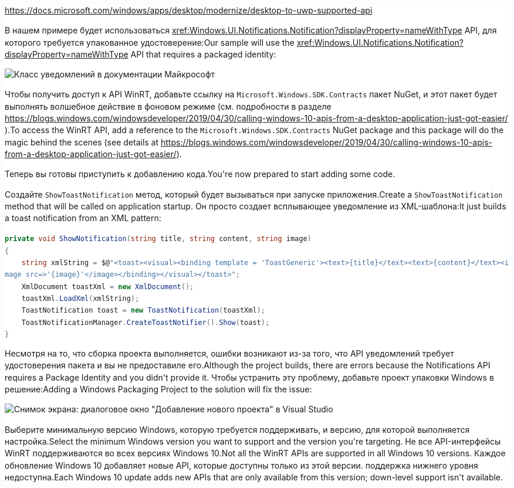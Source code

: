 <https://docs.microsoft.com/windows/apps/desktop/modernize/desktop-to-uwp-supported-api>

<span data-ttu-id="65a5e-194">В нашем примере будет использоваться <xref:Windows.UI.Notifications.Notification?displayProperty=nameWithType> API, для которого требуется упакованное удостоверение:</span><span class="sxs-lookup"><span data-stu-id="65a5e-194">Our sample will use the <xref:Windows.UI.Notifications.Notification?displayProperty=nameWithType> API that requires a packaged identity:</span></span>

![Класс уведомлений в документации Майкрософт](./media/windows-migration/notification-class-documentation.png)

<span data-ttu-id="65a5e-196">Чтобы получить доступ к API WinRT, добавьте ссылку на `Microsoft.Windows.SDK.Contracts` пакет NuGet, и этот пакет будет выполнять волшебное действие в фоновом режиме (см. подробности в разделе <https://blogs.windows.com/windowsdeveloper/2019/04/30/calling-windows-10-apis-from-a-desktop-application-just-got-easier/> ).</span><span class="sxs-lookup"><span data-stu-id="65a5e-196">To access the WinRT API, add a reference to the `Microsoft.Windows.SDK.Contracts` NuGet package and this package will do the magic behind the scenes (see details at <https://blogs.windows.com/windowsdeveloper/2019/04/30/calling-windows-10-apis-from-a-desktop-application-just-got-easier/>).</span></span>

<span data-ttu-id="65a5e-197">Теперь вы готовы приступить к добавлению кода.</span><span class="sxs-lookup"><span data-stu-id="65a5e-197">You're now prepared to start adding some code.</span></span>

<span data-ttu-id="65a5e-198">Создайте `ShowToastNotification` метод, который будет вызываться при запуске приложения.</span><span class="sxs-lookup"><span data-stu-id="65a5e-198">Create a `ShowToastNotification` method that will be called on application startup.</span></span> <span data-ttu-id="65a5e-199">Он просто создает всплывающее уведомление из XML-шаблона:</span><span class="sxs-lookup"><span data-stu-id="65a5e-199">It just builds a toast notification from an XML pattern:</span></span>

```csharp
private void ShowNotification(string title, string content, string image)
{
    string xmlString = $@"<toast><visual><binding template = 'ToastGeneric'><text>{title}</text><text>{content}</text><image src=>'{image}'</image></binding></visual></toast>";
    XmlDocument toastXml = new XmlDocument();
    toastXml.LoadXml(xmlString);
    ToastNotification toast = new ToastNotification(toastXml);
    ToastNotificationManager.CreateToastNotifier().Show(toast);
}
```

<span data-ttu-id="65a5e-200">Несмотря на то, что сборка проекта выполняется, ошибки возникают из-за того, что API уведомлений требует удостоверения пакета и вы не предоставиле его.</span><span class="sxs-lookup"><span data-stu-id="65a5e-200">Although the project builds, there are errors because the Notifications API requires a Package Identity and you didn't provide it.</span></span> <span data-ttu-id="65a5e-201">Чтобы устранить эту проблему, добавьте проект упаковки Windows в решение:</span><span class="sxs-lookup"><span data-stu-id="65a5e-201">Adding a Windows Packaging Project to the solution will fix the issue:</span></span>

![Снимок экрана: диалоговое окно "Добавление нового проекта" в Visual Studio](./media/windows-migration/add-packaging-project.png)

<span data-ttu-id="65a5e-203">Выберите минимальную версию Windows, которую требуется поддерживать, и версию, для которой выполняется настройка.</span><span class="sxs-lookup"><span data-stu-id="65a5e-203">Select the minimum Windows version you want to support and the version you're targeting.</span></span> <span data-ttu-id="65a5e-204">Не все API-интерфейсы WinRT поддерживаются во всех версиях Windows 10.</span><span class="sxs-lookup"><span data-stu-id="65a5e-204">Not all the WinRT APIs are supported in all Windows 10 versions.</span></span> <span data-ttu-id="65a5e-205">Каждое обновление Windows 10 добавляет новые API, которые доступны только из этой версии. поддержка нижнего уровня недоступна.</span><span class="sxs-lookup"><span data-stu-id="65a5e-205">Each Windows 10 update adds new APIs that are only available from this version; down-level support isn't available.</span></span>

